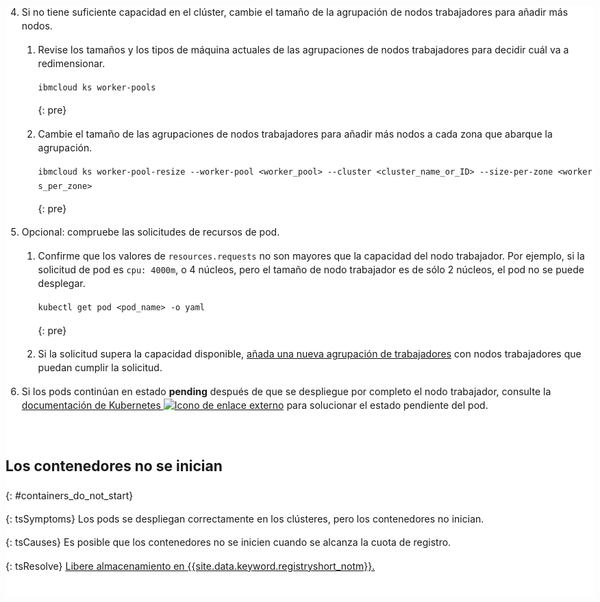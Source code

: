 4.  Si no tiene suficiente capacidad en el clúster, cambie el tamaño de la agrupación de nodos trabajadores para añadir más nodos.

    1.  Revise los tamaños y los tipos de máquina actuales de las agrupaciones de nodos trabajadores para decidir cuál va a redimensionar.

        ```
        ibmcloud ks worker-pools
        ```
        {: pre}

    2.  Cambie el tamaño de las agrupaciones de nodos trabajadores para añadir más nodos a cada zona que abarque la agrupación.

        ```
        ibmcloud ks worker-pool-resize --worker-pool <worker_pool> --cluster <cluster_name_or_ID> --size-per-zone <workers_per_zone>
        ```
        {: pre}

5.  Opcional: compruebe las solicitudes de recursos de pod.

    1.  Confirme que los valores de `resources.requests` no son mayores que la capacidad del nodo trabajador. Por ejemplo, si la solicitud de pod es `cpu: 4000m`, o 4 núcleos, pero el tamaño de nodo trabajador es de sólo 2 núcleos, el pod no se puede desplegar.

        ```
        kubectl get pod <pod_name> -o yaml
        ```
        {: pre}

    2.  Si la solicitud supera la capacidad disponible, [añada una nueva agrupación de trabajadores](/docs/containers?topic=containers-add_workers#add_pool) con nodos trabajadores que puedan cumplir la solicitud.

6.  Si los pods continúan en estado **pending** después de que se despliegue por completo el nodo trabajador, consulte la [documentación de Kubernetes ![Icono de enlace externo](../icons/launch-glyph.svg "Icono de enlace externo")](https://kubernetes.io/docs/tasks/debug-application-cluster/debug-pod-replication-controller/#my-pod-stays-pending) para solucionar el estado pendiente del pod.

<br />


## Los contenedores no se inician
{: #containers_do_not_start}

{: tsSymptoms}
Los pods se despliegan correctamente en los clústeres, pero los contenedores no inician.

{: tsCauses}
Es posible que los contenedores no se inicien cuando se alcanza la cuota de registro.

{: tsResolve}
[Libere almacenamiento en {{site.data.keyword.registryshort_notm}}.](/docs/services/Registry?topic=registry-registry_quota#registry_quota_freeup)

<br />
